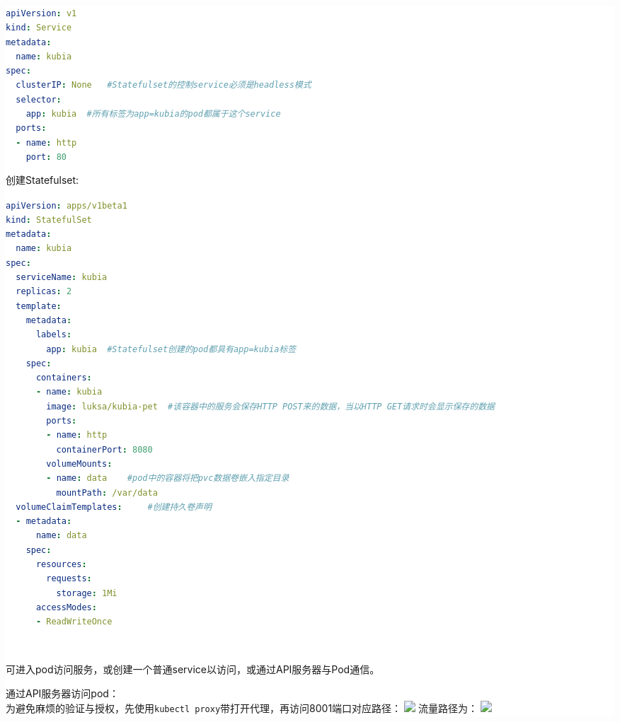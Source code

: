 ```yaml
apiVersion: v1
kind: Service
metadata:
  name: kubia
spec:
  clusterIP: None   #Statefulset的控制service必须是headless模式
  selector:
    app: kubia  #所有标签为app=kubia的pod都属于这个service
  ports:
  - name: http
    port: 80
```
创建Statefulset:
```yaml
apiVersion: apps/v1beta1
kind: StatefulSet
metadata:
  name: kubia
spec:
  serviceName: kubia
  replicas: 2
  template:
    metadata:
      labels:
        app: kubia  #Statefulset创建的pod都具有app=kubia标签
    spec:
      containers:
      - name: kubia
        image: luksa/kubia-pet  #该容器中的服务会保存HTTP POST来的数据，当以HTTP GET请求时会显示保存的数据
        ports:
        - name: http
          containerPort: 8080
        volumeMounts:
        - name: data    #pod中的容器将把pvc数据卷嵌入指定目录
          mountPath: /var/data
  volumeClaimTemplates:     #创建持久卷声明
  - metadata:
      name: data
    spec:
      resources:
        requests:
          storage: 1Mi
      accessModes:
      - ReadWriteOnce
```

<br>

可进入pod访问服务，或创建一个普通service以访问，或通过API服务器与Pod通信。

通过API服务器访问pod：<br>
为避免麻烦的验证与授权，先使用`kubectl proxy`带打开代理，再访问8001端口对应路径：
<img src="https://gallery.angelo.org.cn/images/2020/05/05/QQ202005051545294216bf92fa2890af.png">
流量路径为：
<img src="https://gallery.angelo.org.cn/images/2020/05/05/QQ20200505180759.png">
